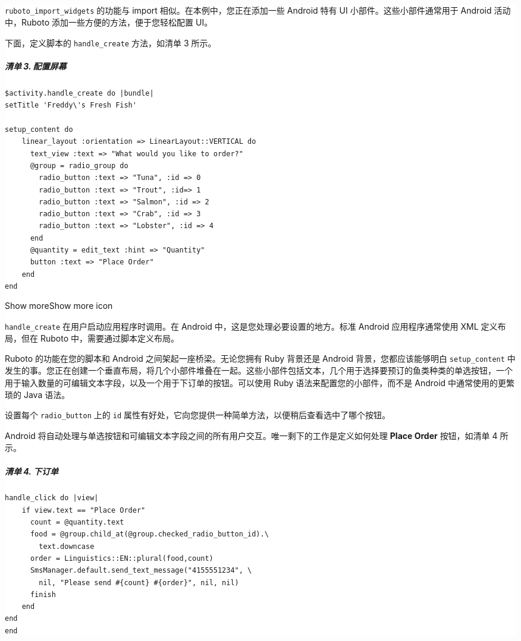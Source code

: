 `ruboto_import_widgets` 的功能与 import 相似。在本例中，您正在添加一些 Android 特有 UI 小部件。这些小部件通常用于 Android 活动中，Ruboto 添加一些方便的方法，便于您轻松配置 UI。

下面，定义脚本的 `handle_create` 方法，如清单 3 所示。

##### 清单 3\. 配置屏幕

```
$activity.handle_create do |bundle|
setTitle 'Freddy\'s Fresh Fish'

setup_content do
    linear_layout :orientation => LinearLayout::VERTICAL do
      text_view :text => "What would you like to order?"
      @group = radio_group do
        radio_button :text => "Tuna", :id => 0
        radio_button :text => "Trout", :id=> 1
        radio_button :text => "Salmon", :id => 2
        radio_button :text => "Crab", :id => 3
        radio_button :text => "Lobster", :id => 4
      end
      @quantity = edit_text :hint => "Quantity"
      button :text => "Place Order"
    end
end

```

Show moreShow more icon

`handle_create` 在用户启动应用程序时调用。在 Android 中，这是您处理必要设置的地方。标准 Android 应用程序通常使用 XML 定义布局，但在 Ruboto 中，需要通过脚本定义布局。

Ruboto 的功能在您的脚本和 Android 之间架起一座桥梁。无论您拥有 Ruby 背景还是 Android 背景，您都应该能够明白 `setup_content` 中发生的事。您正在创建一个垂直布局，将几个小部件堆叠在一起。这些小部件包括文本，几个用于选择要预订的鱼类种类的单选按钮，一个用于输入数量的可编辑文本字段，以及一个用于下订单的按钮。可以使用 Ruby 语法来配置您的小部件，而不是 Android 中通常使用的更繁琐的 Java 语法。

设置每个 `radio_button` 上的 `id` 属性有好处，它向您提供一种简单方法，以便稍后查看选中了哪个按钮。

Android 将自动处理与单选按钮和可编辑文本字段之间的所有用户交互。唯一剩下的工作是定义如何处理 **Place Order** 按钮，如清单 4 所示。

##### 清单 4\. 下订单

```
handle_click do |view|
    if view.text == "Place Order"
      count = @quantity.text
      food = @group.child_at(@group.checked_radio_button_id).\
        text.downcase
      order = Linguistics::EN::plural(food,count)
      SmsManager.default.send_text_message("4155551234", \
        nil, "Please send #{count} #{order}", nil, nil)
      finish
    end
end
end

```
